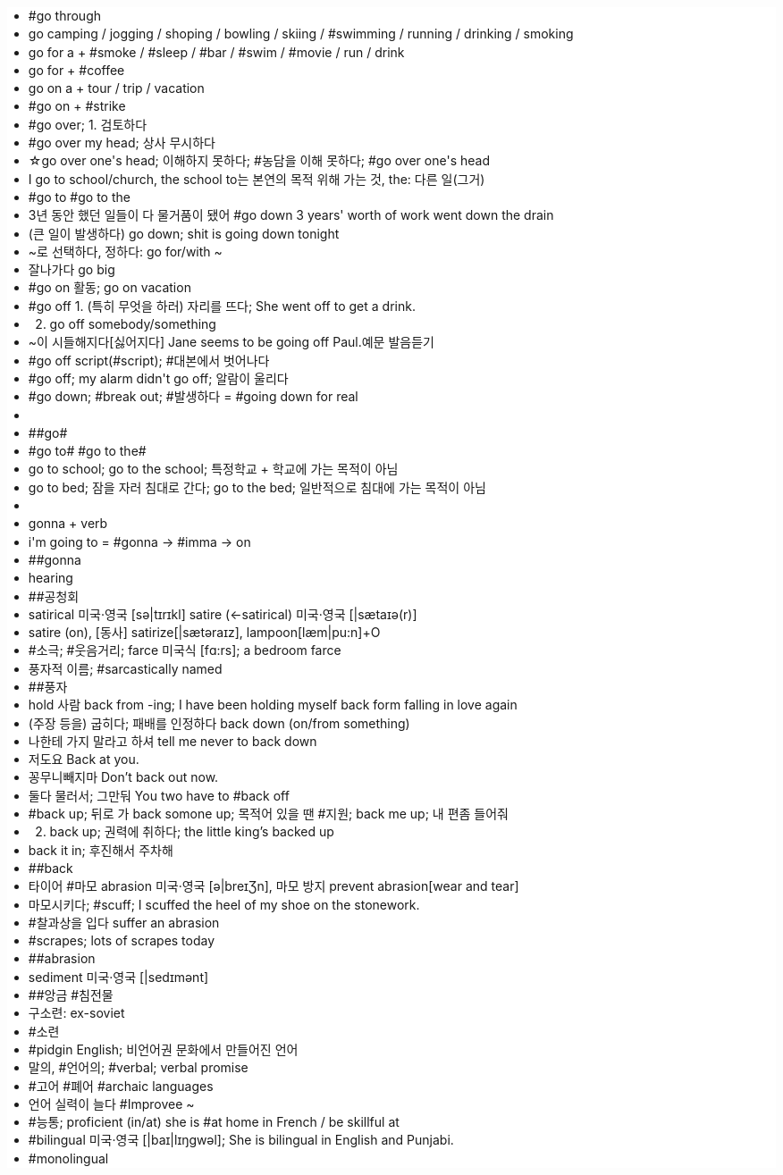 * #go through
* go camping / jogging / shoping / bowling / skiing / #swimming / running / drinking / smoking
* go for a + #smoke / #sleep / #bar / #swim / #movie / run / drink 
* go for + #coffee
* go on a + tour / trip / vacation
* #go on + #strike
* #go over; 1. 검토하다 
* #go over my head; 상사 무시하다
* ☆go over one's head; 이해하지 못하다; #농담을 이해 못하다; #go over one's head
* I go to school/church, the school 		 to는 본연의 목적 위해 가는 것, the: 다른 일(그거)
* #go to #go to the
* 3년 동안 했던 일들이 다 물거품이 됐어	 #go down 3 years' worth of work went down the drain
* (큰 일이 발생하다) go down; shit is going down tonight
* ~로 선택하다, 정하다: go for/with ~
* 잘나가다 go big
* #go on 활동; go on vacation
* #go off 1. (특히 무엇을 하러) 자리를 뜨다; She went off to get a drink.
* 2. go off somebody/something 
* ~이 시들해지다[싫어지다] Jane seems to be going off Paul.예문 발음듣기
* #go off script(#script); #대본에서 벗어나다
* #go off; my alarm didn't go off; 알람이 울리다
* #go down; #break out; #발생하다 = #going down for real
* 
* ##go#
* #go to# #go to the#
* go to school; go to the school; 특정학교 + 학교에 가는 목적이 아님
* go to bed; 잠을 자러 침대로 간다; go to the bed; 일반적으로 침대에 가는 목적이 아님
* 
* gonna + verb
* i'm going to = #gonna -> #imma -> on
* ##gonna
* hearing
* ##공청회
* satirical 미국·영국 [sə|tɪrɪkl] satire (←satirical) 미국·영국 [|sӕtaɪə(r)]
* satire (on), [동사] satirize[|sӕtəraɪz], lampoon[lӕm|pu:n]+O 
* #소극; #웃음거리; farce 미국식 [fɑ:rs]; a bedroom farce 
* 풍자적 이름; #sarcastically named
* ##풍자
* hold 사람 back from -ing; I have been holding myself back form falling in love again
* (주장 등을) 굽히다; 패배를 인정하다				 back down (on/from something) 
* 나한테 가지 말라고 하셔 					 tell me never to back down
* 저도요 										 Back at you. 
* 꽁무니빼지마 								 Don’t back out now.
* 둘다 물러서; 그만둬 You two have to #back off
* #back up; 뒤로 가 back somone up; 목적어 있을 땐 #지원; back me up; 내 편좀 들어줘
* 2. back up; 권력에 취하다; the little king’s backed up
* back it in; 후진해서 주차해
* ##back
* 타이어 #마모 		 abrasion 미국·영국 [ə|breɪƷn], 마모 방지 prevent abrasion[wear and tear] 
* 마모시키다; #scuff; I scuffed the heel of my shoe on the stonework.
* #찰과상을 입다 								 suffer an abrasion
* #scrapes; lots of scrapes today
* ##abrasion
* sediment 미국·영국 [|sedɪmənt]
* ##앙금 #침전물
* 구소련: ex-soviet
* #소련
* #pidgin English; 비언어권 문화에서 만들어진 언어
* 말의, #언어의; #verbal; verbal promise
* #고어 #폐어 #archaic languages
* 언어 실력이 늘다 #Improvee ~
* #능통; proficient (in/at) she is #at home in French / be skillful at
* #bilingual 미국·영국 [|baɪ|lɪŋgwəl]; She is bilingual in English and Punjabi.
* #monolingual